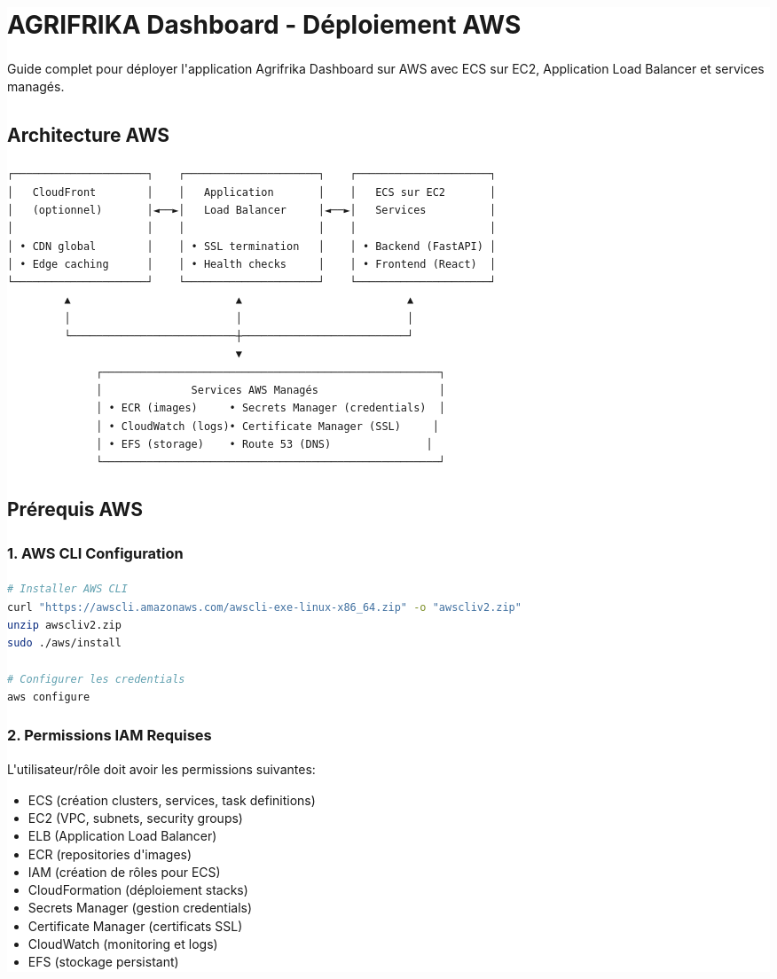 # AGRIFRIKA Dashboard - Déploiement AWS

Guide complet pour déployer l'application Agrifrika Dashboard sur AWS avec ECS sur EC2, Application Load Balancer et services managés.

## Architecture AWS

```
┌─────────────────────┐    ┌─────────────────────┐    ┌─────────────────────┐
│   CloudFront        │    │   Application       │    │   ECS sur EC2       │
│   (optionnel)       │◄──►│   Load Balancer     │◄──►│   Services          │
│                     │    │                     │    │                     │
│ • CDN global        │    │ • SSL termination   │    │ • Backend (FastAPI) │
│ • Edge caching      │    │ • Health checks     │    │ • Frontend (React)  │
└─────────────────────┘    └─────────────────────┘    └─────────────────────┘
         ▲                          ▲                          ▲
         │                          │                          │
         └──────────────────────────┼──────────────────────────┘
                                    ▼
              ┌─────────────────────────────────────────────────────┐
              │              Services AWS Managés                   │
              │ • ECR (images)     • Secrets Manager (credentials)  │
              │ • CloudWatch (logs)• Certificate Manager (SSL)     │
              │ • EFS (storage)    • Route 53 (DNS)               │
              └─────────────────────────────────────────────────────┘
```

## Prérequis AWS

### 1. AWS CLI Configuration
```bash
# Installer AWS CLI
curl "https://awscli.amazonaws.com/awscli-exe-linux-x86_64.zip" -o "awscliv2.zip"
unzip awscliv2.zip
sudo ./aws/install

# Configurer les credentials
aws configure
```

### 2. Permissions IAM Requises
L'utilisateur/rôle doit avoir les permissions suivantes:
- ECS (création clusters, services, task definitions)
- EC2 (VPC, subnets, security groups)
- ELB (Application Load Balancer)
- ECR (repositories d'images)
- IAM (création de rôles pour ECS)
- CloudFormation (déploiement stacks)
- Secrets Manager (gestion credentials)
- Certificate Manager (certificats SSL)
- CloudWatch (monitoring et logs)
- EFS (stockage persistant)

